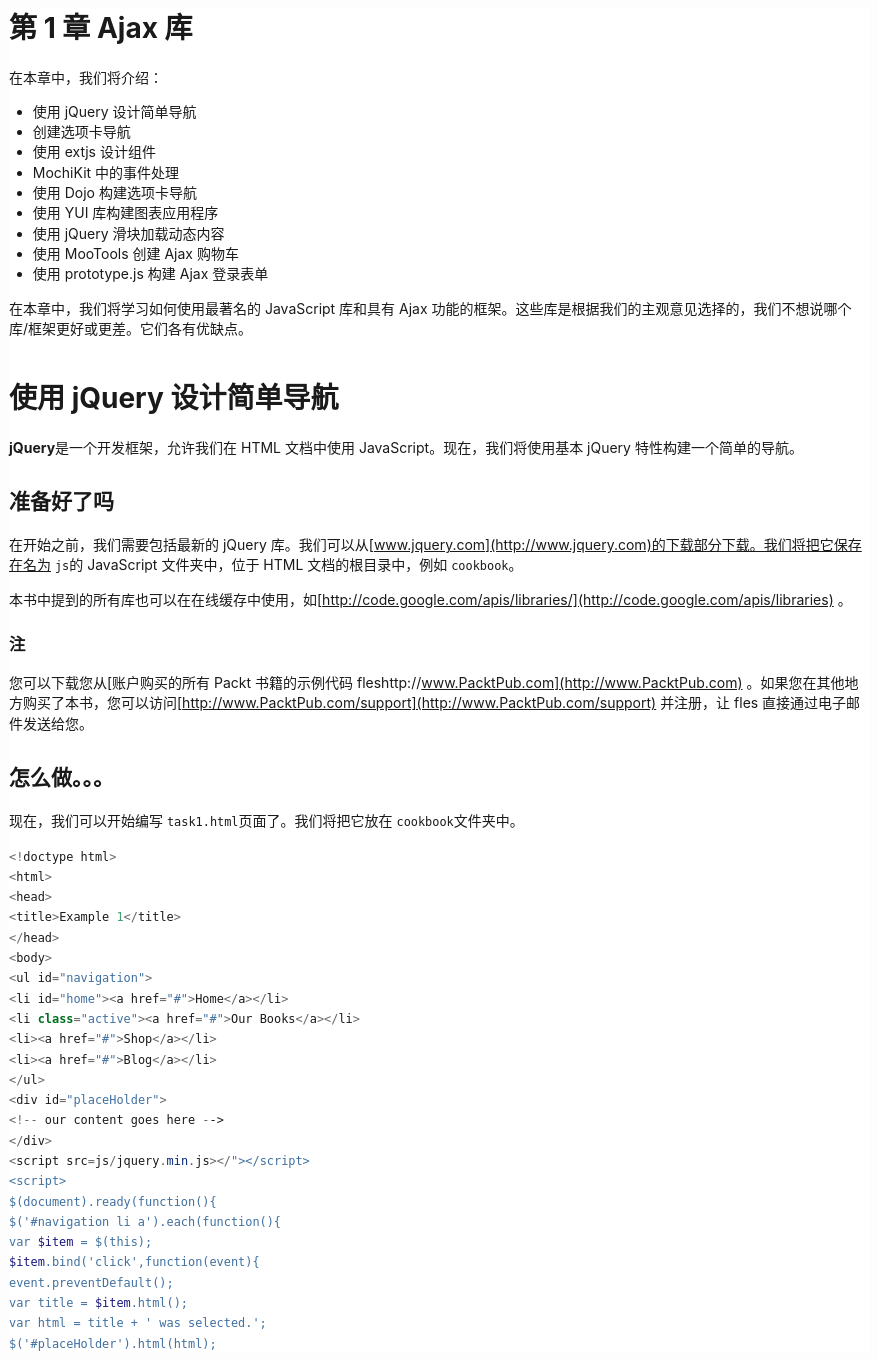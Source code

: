 # 第 1 章 Ajax 库

在本章中，我们将介绍：

*   使用 jQuery 设计简单导航
*   创建选项卡导航
*   使用 extjs 设计组件
*   MochiKit 中的事件处理
*   使用 Dojo 构建选项卡导航
*   使用 YUI 库构建图表应用程序
*   使用 jQuery 滑块加载动态内容
*   使用 MooTools 创建 Ajax 购物车
*   使用 prototype.js 构建 Ajax 登录表单

在本章中，我们将学习如何使用最著名的 JavaScript 库和具有 Ajax 功能的框架。这些库是根据我们的主观意见选择的，我们不想说哪个库/框架更好或更差。它们各有优缺点。

# 使用 jQuery 设计简单导航

**jQuery**是一个开发框架，允许我们在 HTML 文档中使用 JavaScript。现在，我们将使用基本 jQuery 特性构建一个简单的导航。

## 准备好了吗

在开始之前，我们需要包括最新的 jQuery 库。我们可以从[www.jquery.com](http://www.jquery.com)的下载部分下载。我们将把它保存在名为 `js`的 JavaScript 文件夹中，位于 HTML 文档的根目录中，例如 `cookbook`。

本书中提到的所有库也可以在在线缓存中使用，如[http://code.google.com/apis/libraries/](http://code.google.com/apis/libraries) 。

### 注

您可以下载您从[账户购买的所有 Packt 书籍的示例代码 fleshttp://www.PacktPub.com](http://www.PacktPub.com) 。如果您在其他地方购买了本书，您可以访问[http://www.PacktPub.com/support](http://www.PacktPub.com/support) 并注册，让 fles 直接通过电子邮件发送给您。

## 怎么做。。。

现在，我们可以开始编写 `task1.html`页面了。我们将把它放在 `cookbook`文件夹中。

```php
<!doctype html>
<html>
<head>
<title>Example 1</title>
</head>
<body>
<ul id="navigation">
<li id="home"><a href="#">Home</a></li>
<li class="active"><a href="#">Our Books</a></li>
<li><a href="#">Shop</a></li>
<li><a href="#">Blog</a></li>
</ul>
<div id="placeHolder">
<!-- our content goes here -->
</div>
<script src=js/jquery.min.js></"></script>
<script>
$(document).ready(function(){
$('#navigation li a').each(function(){
var $item = $(this);
$item.bind('click',function(event){
event.preventDefault();
var title = $item.html();
var html = title + ' was selected.';
$('#placeHolder').html(html);
```